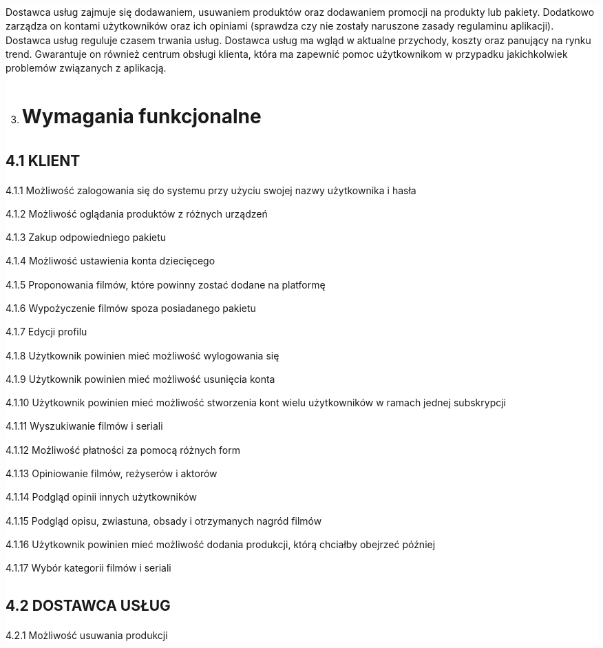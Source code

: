 Dostawca usług zajmuje się dodawaniem, usuwaniem produktów oraz dodawaniem promocji na produkty lub pakiety. Dodatkowo zarządza on kontami użytkowników oraz ich opiniami (sprawdza czy nie zostały naruszone zasady regulaminu aplikacji). Dostawca usług reguluje czasem trwania usług. Dostawca usług ma wgląd w aktualne przychody, koszty oraz panujący na rynku trend. Gwarantuje on również centrum obsługi klienta, która ma zapewnić pomoc użytkownikom w przypadku jakichkolwiek problemów związanych z aplikacją.


3. # <a name="_toc1773875601"></a><a name="_toc1192322366"></a><a name="_toc162286799"></a><a name="_toc251807584"></a><a name="_toc1501701753"></a><a name="_toc1095139724"></a><a name="_toc890957025"></a><a name="_toc396449475"></a><a name="_toc2016278516"></a><a name="_toc1296465591"></a><a name="_toc637669250"></a>Wymagania funkcjonalne
## <a name="_toc83706431"></a><a name="_toc1306718518"></a><a name="_toc505441186"></a><a name="_toc648404984"></a><a name="_toc1560857850"></a><a name="_toc1123391328"></a><a name="_toc1097397446"></a><a name="_toc2064305574"></a><a name="_toc383236118"></a><a name="_toc1707988116"></a><a name="_toc1111130311"></a>4.1 KLIENT
4\.1.1 Możliwość zalogowania się do systemu przy użyciu swojej nazwy użytkownika i hasła

4\.1.2 Możliwość oglądania produktów z różnych urządzeń

4\.1.3 Zakup odpowiedniego pakietu

4\.1.4 Możliwość ustawienia konta dziecięcego

4\.1.5 Proponowania filmów, które powinny zostać dodane na platformę	

4\.1.6 Wypożyczenie filmów spoza posiadanego pakietu

4\.1.7 Edycji profilu

4\.1.8 Użytkownik powinien mieć możliwość wylogowania się

4\.1.9 Użytkownik powinien mieć możliwość usunięcia konta

4\.1.10 Użytkownik powinien mieć możliwość stworzenia kont wielu użytkowników w ramach jednej subskrypcji

4\.1.11 Wyszukiwanie filmów i seriali

4\.1.12 Możliwość płatności za pomocą różnych form

4\.1.13 Opiniowanie filmów, reżyserów i aktorów

4\.1.14 Podgląd opinii innych użytkowników

4\.1.15 Podgląd opisu, zwiastuna, obsady i otrzymanych nagród filmów

4\.1.16 Użytkownik powinien mieć możliwość dodania produkcji, którą chciałby obejrzeć później

4\.1.17 Wybór kategorii filmów i seriali
## <a name="_toc1407234613"></a>4<a name="_toc629403589"></a><a name="_toc1613221977"></a><a name="_toc1034772120"></a><a name="_toc1479509227"></a><a name="_toc1956556749"></a><a name="_toc1218643656"></a><a name="_toc78910836"></a><a name="_toc1578151603"></a><a name="_toc1027720094"></a><a name="_toc602347632"></a>.2 DOSTAWCA USŁUG	
4\.2.1 Możliwość usuwania produkcji
